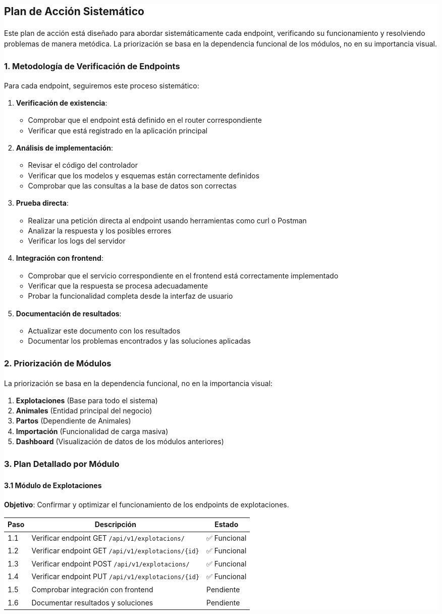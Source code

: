 ## Plan de Acción Sistemático

Este plan de acción está diseñado para abordar sistemáticamente cada endpoint, verificando su funcionamiento y resolviendo problemas de manera metódica. La priorización se basa en la dependencia funcional de los módulos, no en su importancia visual.

### 1. Metodología de Verificación de Endpoints

Para cada endpoint, seguiremos este proceso sistemático:

1. **Verificación de existencia**:
   - Comprobar que el endpoint está definido en el router correspondiente
   - Verificar que está registrado en la aplicación principal

2. **Análisis de implementación**:
   - Revisar el código del controlador
   - Verificar que los modelos y esquemas están correctamente definidos
   - Comprobar que las consultas a la base de datos son correctas

3. **Prueba directa**:
   - Realizar una petición directa al endpoint usando herramientas como curl o Postman
   - Analizar la respuesta y los posibles errores
   - Verificar los logs del servidor

4. **Integración con frontend**:
   - Comprobar que el servicio correspondiente en el frontend está correctamente implementado
   - Verificar que la respuesta se procesa adecuadamente
   - Probar la funcionalidad completa desde la interfaz de usuario

5. **Documentación de resultados**:
   - Actualizar este documento con los resultados
   - Documentar los problemas encontrados y las soluciones aplicadas

### 2. Priorización de Módulos

La priorización se basa en la dependencia funcional, no en la importancia visual:

1. **Explotaciones** (Base para todo el sistema)
2. **Animales** (Entidad principal del negocio)
3. **Partos** (Dependiente de Animales)
4. **Importación** (Funcionalidad de carga masiva)
5. **Dashboard** (Visualización de datos de los módulos anteriores)

### 3. Plan Detallado por Módulo

#### 3.1 Módulo de Explotaciones

**Objetivo**: Confirmar y optimizar el funcionamiento de los endpoints de explotaciones.

| Paso | Descripción | Estado |
|------|-------------|--------|
| 1.1 | Verificar endpoint GET `/api/v1/explotacions/` | ✅ Funcional |
| 1.2 | Verificar endpoint GET `/api/v1/explotacions/{id}` | ✅ Funcional |
| 1.3 | Verificar endpoint POST `/api/v1/explotacions/` | ✅ Funcional |
| 1.4 | Verificar endpoint PUT `/api/v1/explotacions/{id}` | ✅ Funcional |
| 1.5 | Comprobar integración con frontend | Pendiente |
| 1.6 | Documentar resultados y soluciones | Pendiente |
